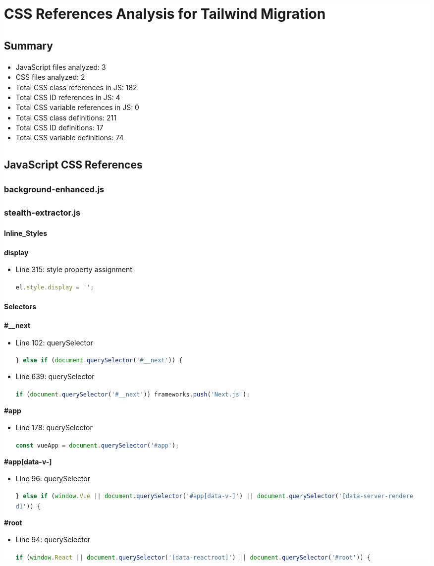 # CSS References Analysis for Tailwind Migration

## Summary
- JavaScript files analyzed: 3
- CSS files analyzed: 2
- Total CSS class references in JS: 182
- Total CSS ID references in JS: 4
- Total CSS variable references in JS: 0
- Total CSS class definitions: 211
- Total CSS ID definitions: 17
- Total CSS variable definitions: 74

## JavaScript CSS References

### background-enhanced.js

### stealth-extractor.js

#### Inline_Styles

**display**
- Line 315: style property assignment
  ```javascript
  el.style.display = '';
  ```

#### Selectors

**#__next**
- Line 102: querySelector
  ```javascript
  } else if (document.querySelector('#__next')) {
  ```
- Line 639: querySelector
  ```javascript
  if (document.querySelector('#__next')) frameworks.push('Next.js');
  ```

**#app**
- Line 178: querySelector
  ```javascript
  const vueApp = document.querySelector('#app');
  ```

**#app[data-v-]**
- Line 96: querySelector
  ```javascript
  } else if (window.Vue || document.querySelector('#app[data-v-]') || document.querySelector('[data-server-rendered]')) {
  ```

**#root**
- Line 94: querySelector
  ```javascript
  if (window.React || document.querySelector('[data-reactroot]') || document.querySelector('#root')) {
  ```
